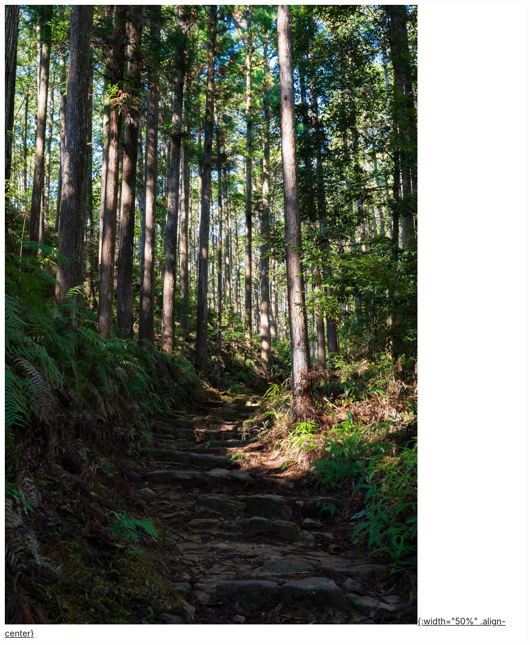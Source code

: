 [![](/assets/images/posts/20230105_kumano/kumano-65.webp){:width="50%" .align-center} ](/assets/images/posts/20230105_kumano/kumano-65.webp)
